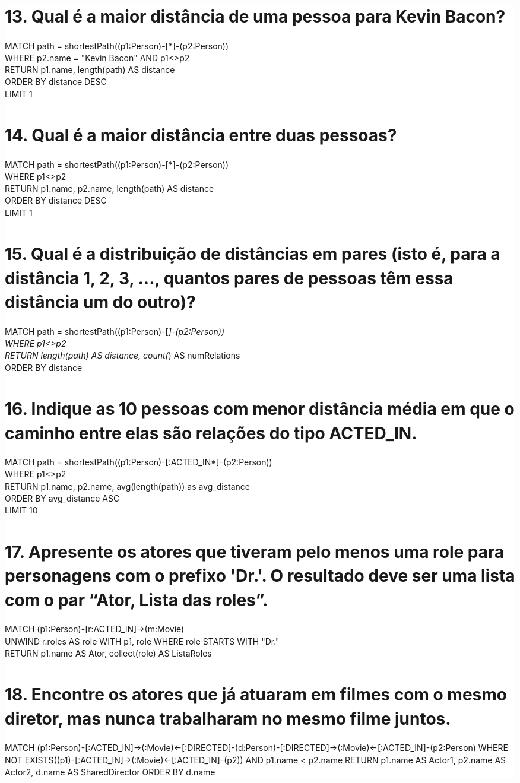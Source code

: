 
# 13. Qual é a maior distância de uma pessoa para Kevin Bacon?
MATCH path = shortestPath((p1:Person)-[*]-(p2:Person))   
WHERE p2.name = "Kevin Bacon" AND p1<>p2   
RETURN p1.name, length(path) AS distance   
ORDER BY distance DESC   
LIMIT 1


# 14. Qual é a maior distância entre duas pessoas?
MATCH path = shortestPath((p1:Person)-[*]-(p2:Person))   
WHERE p1<>p2   
RETURN p1.name, p2.name, length(path) AS distance   
ORDER BY distance DESC   
LIMIT 1   


# 15. Qual é a distribuição de distâncias em pares (isto é, para a distância 1, 2, 3, ..., quantos pares de pessoas têm essa distância um do outro)?
MATCH path = shortestPath((p1:Person)-[*]-(p2:Person))   
WHERE p1<>p2    
RETURN length(path) AS distance, count(*) AS numRelations   
ORDER BY distance


# 16. Indique as 10 pessoas com menor distância média em que o caminho entre elas são relações do tipo ACTED_IN.
MATCH path = shortestPath((p1:Person)-[:ACTED_IN*]-(p2:Person))   
WHERE p1<>p2   
RETURN p1.name, p2.name, avg(length(path)) as avg_distance   
ORDER BY avg_distance ASC   
LIMIT 10


# 17. Apresente os atores que tiveram pelo menos uma role para personagens com o prefixo 'Dr.'. O resultado deve ser uma lista com o par “Ator, Lista das roles”.
MATCH (p1:Person)-[r:ACTED_IN]->(m:Movie)    
UNWIND r.roles AS role
WITH p1, role
WHERE role STARTS WITH "Dr."  
RETURN p1.name AS Ator, collect(role) AS ListaRoles


# 18. Encontre os atores que já atuaram em filmes com o mesmo diretor, mas nunca trabalharam no mesmo filme juntos.
MATCH (p1:Person)-[:ACTED_IN]->(:Movie)<-[:DIRECTED]-(d:Person)-[:DIRECTED]->(:Movie)<-[:ACTED_IN]-(p2:Person)
WHERE NOT EXISTS((p1)-[:ACTED_IN]->(:Movie)<-[:ACTED_IN]-(p2)) AND p1.name < p2.name
RETURN p1.name AS Actor1, p2.name AS Actor2, d.name AS SharedDirector
ORDER BY d.name

